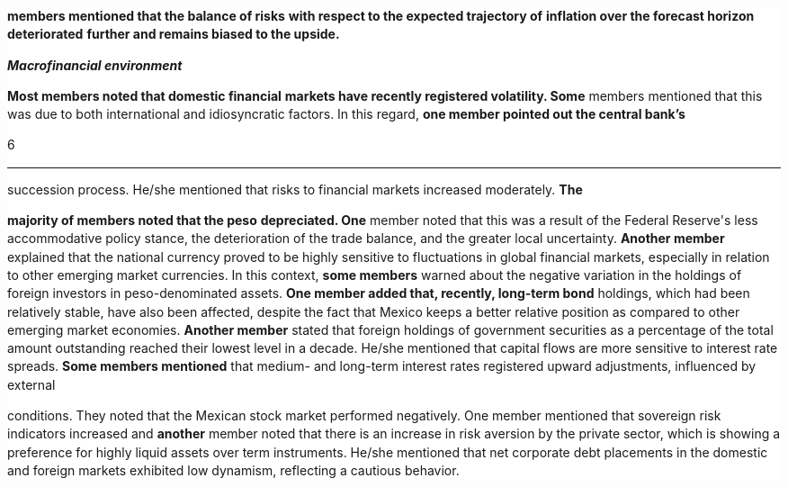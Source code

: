 **members mentioned that the balance of risks**
**with respect to the expected trajectory of**
**inflation over the forecast horizon deteriorated**
**further and remains biased to the upside.**

**_Macrofinancial environment_**

**Most members noted that domestic financial**
**markets have recently registered volatility. Some**
members mentioned that this was due to both
international and idiosyncratic factors. In this regard,
**one member pointed out the central bank’s**

6


-----

succession process. He/she mentioned that risks to
financial markets increased moderately. **The**

**majority of members noted that the peso**
**depreciated. One** member noted that this was a
result of the Federal Reserve's less accommodative
policy stance, the deterioration of the trade balance,
and the greater local uncertainty. **Another member**
explained that the national currency proved to be
highly sensitive to fluctuations in global financial
markets, especially in relation to other emerging
market currencies. In this context, **some members**
warned about the negative variation in the holdings
of foreign investors in peso-denominated assets.
**One member added that, recently, long-term bond**
holdings, which had been relatively stable, have also
been affected, despite the fact that Mexico keeps a
better relative position as compared to other
emerging market economies. **Another member**
stated that foreign holdings of government securities
as a percentage of the total amount outstanding
reached their lowest level in a decade. He/she
mentioned that capital flows are more sensitive to
interest rate spreads. **Some members mentioned**
that medium- and long-term interest rates registered
upward adjustments, influenced by external

conditions. They noted that the Mexican stock market
performed negatively. One member mentioned that
sovereign risk indicators increased and **another**
member noted that there is an increase in risk
aversion by the private sector, which is showing a
preference for highly liquid assets over term
instruments. He/she mentioned that net corporate
debt placements in the domestic and foreign markets
exhibited low dynamism, reflecting a cautious
behavior.
